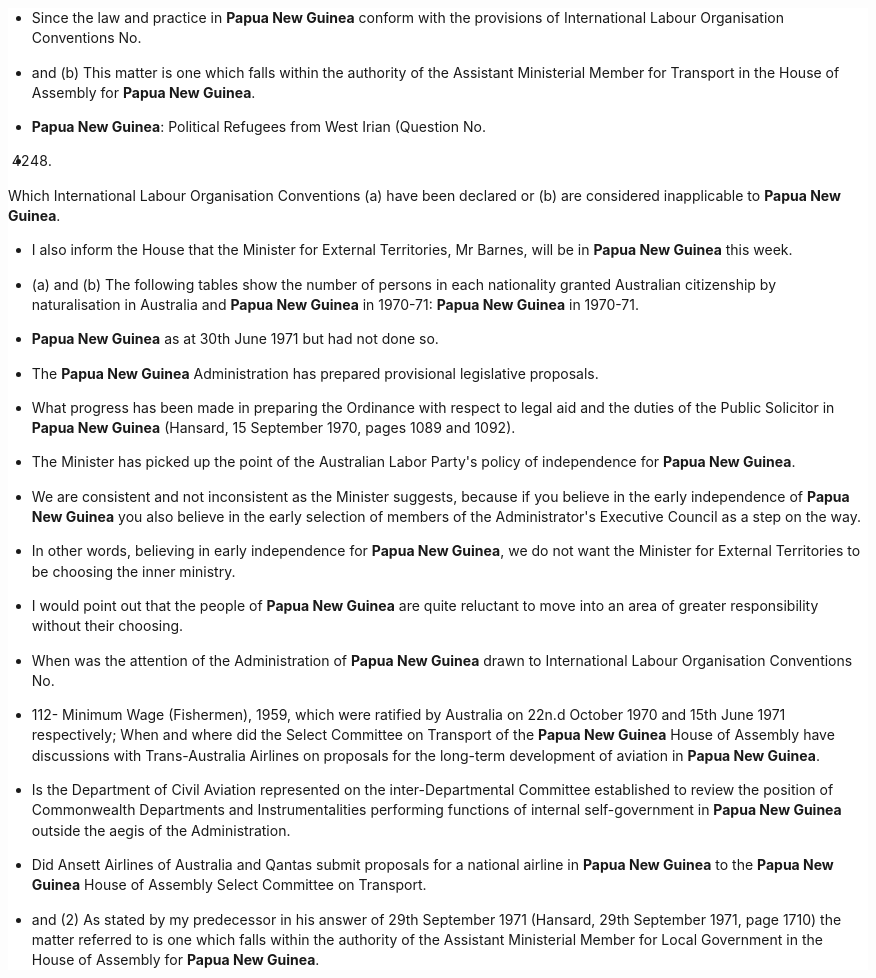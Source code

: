 * Since the law and practice in **Papua New Guinea** conform with the provisions of International Labour Organisation Conventions No.

* and (b) This matter is one which falls within the authority of the Assistant Ministerial Member for Transport in the House of Assembly for **Papua New Guinea**.

* **Papua New Guinea**: Political Refugees from West Irian (Question No.

* 4248) 
Which International Labour Organisation Conventions (a) have been declared or (b) are considered inapplicable to **Papua New Guinea**.

* I also inform the House that the Minister for External Territories,  Mr Barnes,  will be in **Papua New Guinea** this week.

* (a) and (b) The following tables show the number of persons in each nationality granted Australian citizenship by naturalisation in Australia and **Papua New Guinea** in 1970-71: 
**Papua New Guinea** in 1970-71.

* **Papua New Guinea** as at 30th June 1971 but had not done so.

* The **Papua New Guinea** Administration has prepared provisional legislative proposals.

* What progress has been made in preparing the Ordinance with respect to legal aid and  the  duties  of  the Public Solicitor in **Papua New Guinea** (Hansard, 15 September 1970, pages 1089 and 1092).

* The Minister has picked up the point of the Australian Labor Party's policy of independence for **Papua New Guinea**.

* We are consistent and not inconsistent as the Minister suggests, because if you believe in the early independence of **Papua New Guinea** you also believe in the early selection of members of the Administrator's Executive Council as a step on the way.

* In other words, believing in early independence for **Papua New Guinea**, we do not want the Minister for External Territories to be choosing the inner ministry.

* I would point out that the people of **Papua New Guinea** are quite reluctant to move into an area of greater responsibility without their choosing.

* When was the attention of the Administration of **Papua New Guinea** drawn to International Labour Organisation Conventions No.

* 112- Minimum Wage (Fishermen), 1959, which were ratified by Australia on 22n.d October 1970 and 15th June 1971 respectively; 
When and where did the Select Committee on Transport of the **Papua New Guinea** House of Assembly have discussions with Trans-Australia Airlines on proposals for the long-term development of aviation in **Papua New Guinea**.

* Is the Department of Civil Aviation represented on the inter-Departmental Committee established to review the position of Commonwealth Departments and Instrumentalities performing functions of internal self-government in **Papua New Guinea** outside the aegis of the Administration.

* Did Ansett Airlines of Australia and Qantas submit proposals for a national airline in **Papua New Guinea** to the **Papua New Guinea** House of Assembly Select Committee on Transport.

* and (2) As stated by my predecessor in his answer of 29th September 1971 (Hansard, 29th September 1971, page 1710) the matter referred to is one which falls within the authority of the Assistant Ministerial Member for Local Government in the House of Assembly for **Papua New Guinea**.
